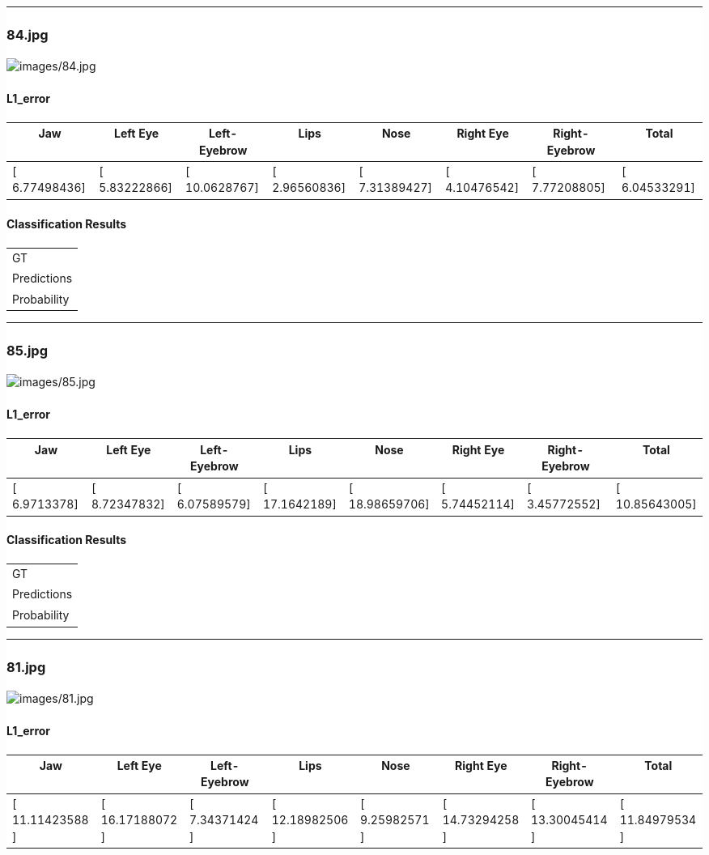 *** 

### 84.jpg

<img src="images/84.jpg" alt="images/84.jpg" width="256" /> 

#### L1_error

| Jaw| Left Eye| Left-Eyebrow| Lips| Nose| Right Eye| Right-Eyebrow| Total| 
| ------ |------ |------ |------ |------ |------ |------ |------ |
| [ 6.77498436] |[ 5.83222866] |[ 10.0628767] |[ 2.96560836] |[ 7.31389427] |[ 4.10476542] |[ 7.77208805] |[ 6.04533291] |

#### Classification Results
| 	 | 
| ------ |
| GT |
| Predictions |
| Probability |

*** 

### 85.jpg

<img src="images/85.jpg" alt="images/85.jpg" width="256" /> 

#### L1_error

| Jaw| Left Eye| Left-Eyebrow| Lips| Nose| Right Eye| Right-Eyebrow| Total| 
| ------ |------ |------ |------ |------ |------ |------ |------ |
| [ 6.9713378] |[ 8.72347832] |[ 6.07589579] |[ 17.1642189] |[ 18.98659706] |[ 5.74452114] |[ 3.45772552] |[ 10.85643005] |

#### Classification Results
| 	 | 
| ------ |
| GT |
| Predictions |
| Probability |

*** 

### 81.jpg

<img src="images/81.jpg" alt="images/81.jpg" width="256" /> 

#### L1_error

| Jaw| Left Eye| Left-Eyebrow| Lips| Nose| Right Eye| Right-Eyebrow| Total| 
| ------ |------ |------ |------ |------ |------ |------ |------ |
| [ 11.11423588] |[ 16.17188072] |[ 7.34371424] |[ 12.18982506] |[ 9.25982571] |[ 14.73294258] |[ 13.30045414] |[ 11.84979534] |
